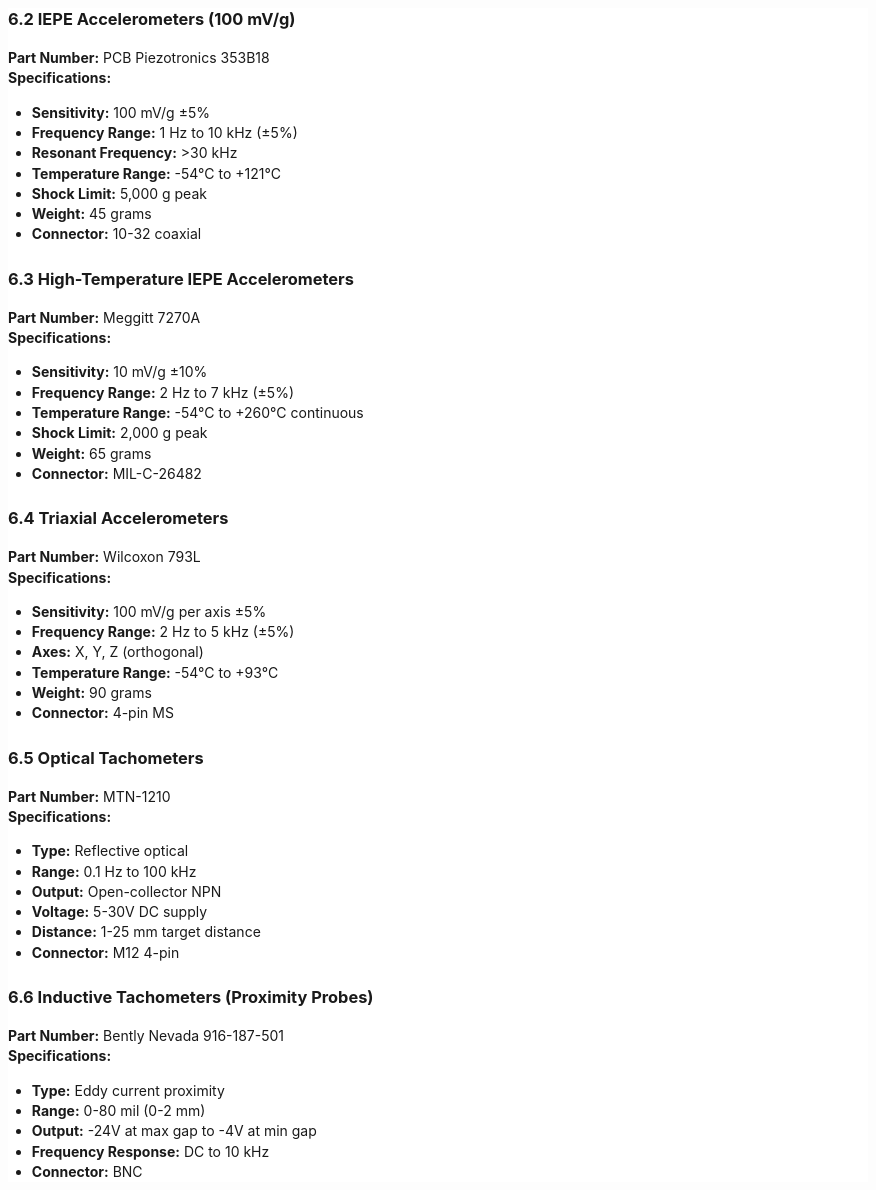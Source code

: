 ### 6.2 IEPE Accelerometers (100 mV/g)

**Part Number:** PCB Piezotronics 353B18  
**Specifications:**
- **Sensitivity:** 100 mV/g ±5%
- **Frequency Range:** 1 Hz to 10 kHz (±5%)
- **Resonant Frequency:** >30 kHz
- **Temperature Range:** -54°C to +121°C
- **Shock Limit:** 5,000 g peak
- **Weight:** 45 grams
- **Connector:** 10-32 coaxial

### 6.3 High-Temperature IEPE Accelerometers

**Part Number:** Meggitt 7270A  
**Specifications:**
- **Sensitivity:** 10 mV/g ±10%
- **Frequency Range:** 2 Hz to 7 kHz (±5%)
- **Temperature Range:** -54°C to +260°C continuous
- **Shock Limit:** 2,000 g peak
- **Weight:** 65 grams
- **Connector:** MIL-C-26482

### 6.4 Triaxial Accelerometers

**Part Number:** Wilcoxon 793L  
**Specifications:**
- **Sensitivity:** 100 mV/g per axis ±5%
- **Frequency Range:** 2 Hz to 5 kHz (±5%)
- **Axes:** X, Y, Z (orthogonal)
- **Temperature Range:** -54°C to +93°C
- **Weight:** 90 grams
- **Connector:** 4-pin MS

### 6.5 Optical Tachometers

**Part Number:** MTN-1210  
**Specifications:**
- **Type:** Reflective optical
- **Range:** 0.1 Hz to 100 kHz
- **Output:** Open-collector NPN
- **Voltage:** 5-30V DC supply
- **Distance:** 1-25 mm target distance
- **Connector:** M12 4-pin

### 6.6 Inductive Tachometers (Proximity Probes)

**Part Number:** Bently Nevada 916-187-501  
**Specifications:**
- **Type:** Eddy current proximity
- **Range:** 0-80 mil (0-2 mm)
- **Output:** -24V at max gap to -4V at min gap
- **Frequency Response:** DC to 10 kHz
- **Connector:** BNC
